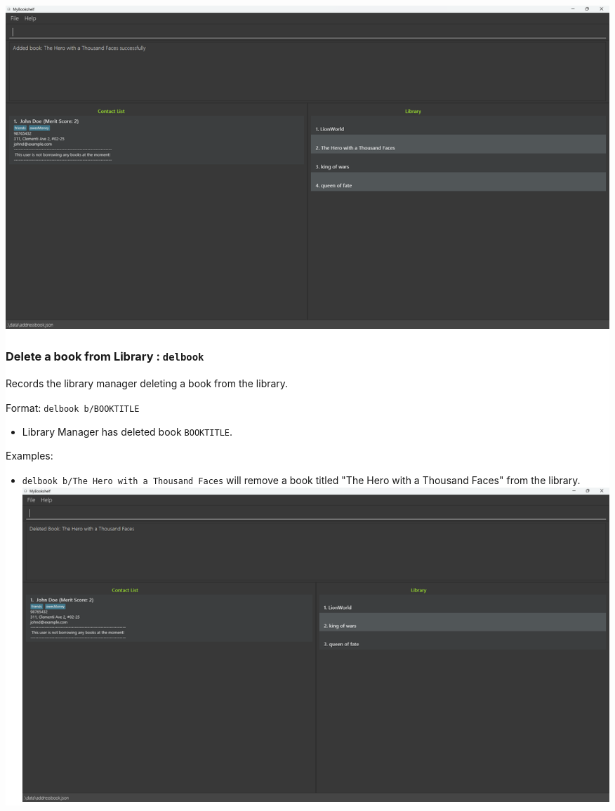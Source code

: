   ![result for 'addbook b/The Hero with a Thousand Faces'](images/AddBookUserguide.png)

### Delete a book from Library : `delbook`

Records the library manager deleting a book from the library.

Format: `delbook b/BOOKTITLE`

* Library Manager has deleted book `BOOKTITLE`.

Examples:
* `delbook b/The Hero with a Thousand Faces` will remove a book titled "The Hero with a Thousand Faces" from the library.
  ![result for 'delbook b/The Hero with a Thousand Faces'](images/DeleteBookUserguide.png)
